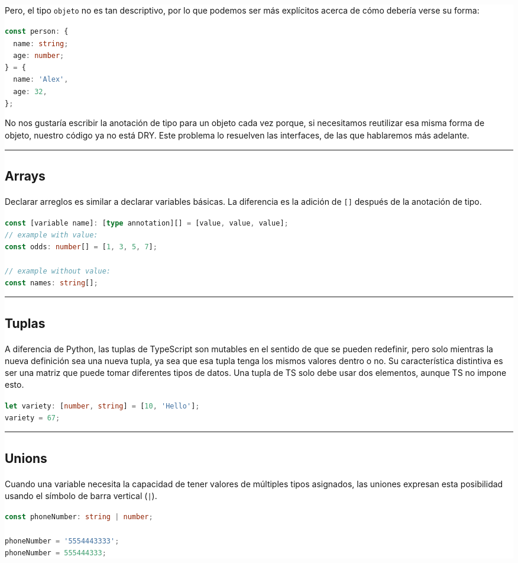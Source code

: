 Pero, el tipo `objeto` no es tan descriptivo, por lo que podemos ser más explícitos acerca de cómo debería verse su forma:

```ts
const person: {
  name: string;
  age: number;
} = {
  name: 'Alex',
  age: 32,
};
```

No nos gustaría escribir la anotación de tipo para un objeto cada vez porque, si necesitamos reutilizar esa misma forma de objeto, nuestro código ya no está DRY. Este problema lo resuelven las interfaces, de las que hablaremos más adelante.

---

## Arrays

Declarar arreglos es similar a declarar variables básicas. La diferencia es la adición de `[]` después de la anotación de tipo.

```ts
const [variable name]: [type annotation][] = [value, value, value];
// example with value:
const odds: number[] = [1, 3, 5, 7];

// example without value:
const names: string[];
```

---

## Tuplas

A diferencia de Python, las tuplas de TypeScript son mutables en el sentido de que se pueden redefinir, pero solo mientras la nueva definición sea una nueva tupla, ya sea que esa tupla tenga los mismos valores dentro o no. Su característica distintiva es ser una matriz que puede tomar diferentes tipos de datos. Una tupla de TS solo debe usar dos elementos, aunque TS no impone esto.

```ts
let variety: [number, string] = [10, 'Hello'];
variety = 67;
```

---

## Unions

Cuando una variable necesita la capacidad de tener valores de múltiples tipos asignados, las uniones expresan esta posibilidad usando el símbolo de barra vertical (`|`).

```ts
const phoneNumber: string | number;

phoneNumber = '5554443333';
phoneNumber = 555444333;
```

